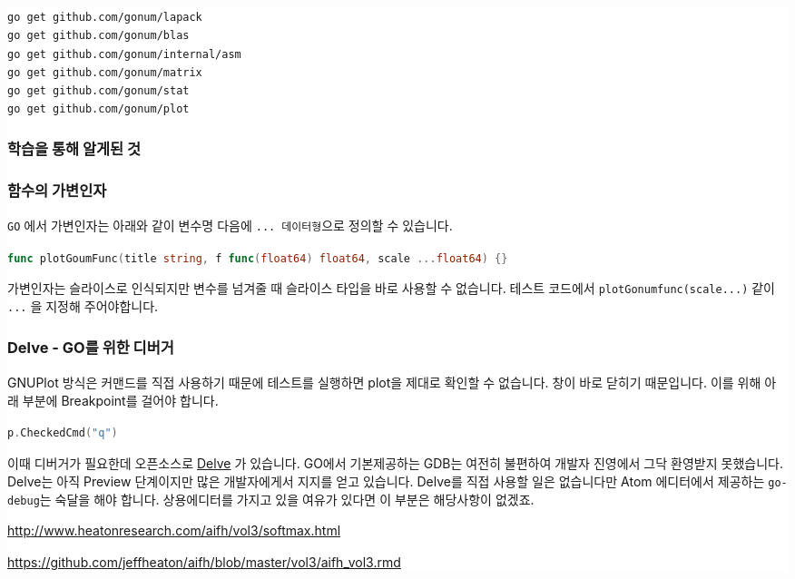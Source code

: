 ```shell
go get github.com/gonum/lapack
go get github.com/gonum/blas
go get github.com/gonum/internal/asm
go get github.com/gonum/matrix
go get github.com/gonum/stat
go get github.com/gonum/plot
```

### 학습을 통해 알게된 것

### 함수의 가변인자

`GO` 에서 가변인자는 아래와 같이 변수명 다음에 `... 데이터형`으로 정의할 수 있습니다.

```go
func plotGoumFunc(title string, f func(float64) float64, scale ...float64) {}
```

가변인자는 슬라이스로 인식되지만 변수를 넘겨줄 때 슬라이스 타입을 바로 사용할 수 없습니다.
테스트 코드에서 `plotGonumfunc(scale...)` 같이 `...` 을 지정해 주어야합니다.

### Delve - GO를 위한 디버거
GNUPlot 방식은 커맨드를 직접 사용하기 때문에 테스트를 실행하면 plot을 제대로 확인할 수 없습니다.
창이 바로 닫히기 때문입니다.
이를 위해 아래 부분에 Breakpoint를 걸어야 합니다.

```go
p.CheckedCmd("q")
```

이때 디버거가 필요한데 오픈소스로 [Delve](https://github.com/derekparker/delve/) 가 있습니다.
GO에서 기본제공하는 GDB는 여전히 불편하여 개발자 진영에서 그닥 환영받지 못했습니다.
Delve는 아직 Preview 단계이지만 많은 개발자에게서 지지를 얻고 있습니다.
Delve를 직접 사용할 일은 없습니다만 Atom 에디터에서 제공하는 `go-debug`는 숙달을 해야 합니다.
상용에디터를 가지고 있을 여유가 있다면 이 부분은 해당사항이 없겠죠.

http://www.heatonresearch.com/aifh/vol3/softmax.html

https://github.com/jeffheaton/aifh/blob/master/vol3/aifh_vol3.rmd
